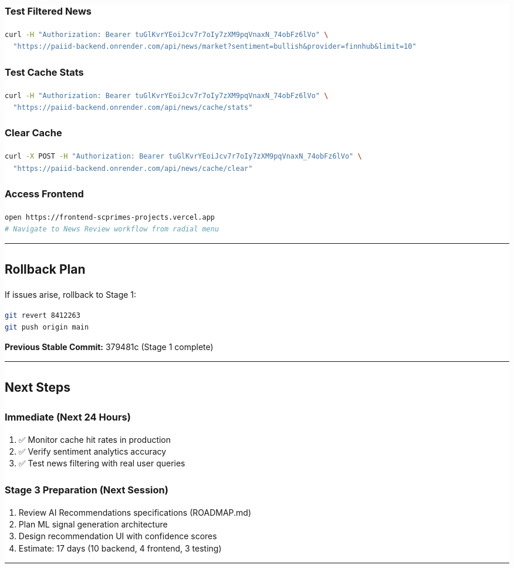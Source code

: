 ### Test Filtered News
```bash
curl -H "Authorization: Bearer tuGlKvrYEoiJcv7r7oIy7zXM9pqVnaxN_74obFz6lVo" \
  "https://paiid-backend.onrender.com/api/news/market?sentiment=bullish&provider=finnhub&limit=10"
```

### Test Cache Stats
```bash
curl -H "Authorization: Bearer tuGlKvrYEoiJcv7r7oIy7zXM9pqVnaxN_74obFz6lVo" \
  "https://paiid-backend.onrender.com/api/news/cache/stats"
```

### Clear Cache
```bash
curl -X POST -H "Authorization: Bearer tuGlKvrYEoiJcv7r7oIy7zXM9pqVnaxN_74obFz6lVo" \
  "https://paiid-backend.onrender.com/api/news/cache/clear"
```

### Access Frontend
```bash
open https://frontend-scprimes-projects.vercel.app
# Navigate to News Review workflow from radial menu
```

---

## Rollback Plan

If issues arise, rollback to Stage 1:

```bash
git revert 8412263
git push origin main
```

**Previous Stable Commit:** 379481c (Stage 1 complete)

---

## Next Steps

### Immediate (Next 24 Hours)
1. ✅ Monitor cache hit rates in production
2. ✅ Verify sentiment analytics accuracy
3. ✅ Test news filtering with real user queries

### Stage 3 Preparation (Next Session)
1. Review AI Recommendations specifications (ROADMAP.md)
2. Plan ML signal generation architecture
3. Design recommendation UI with confidence scores
4. Estimate: 17 days (10 backend, 4 frontend, 3 testing)

---